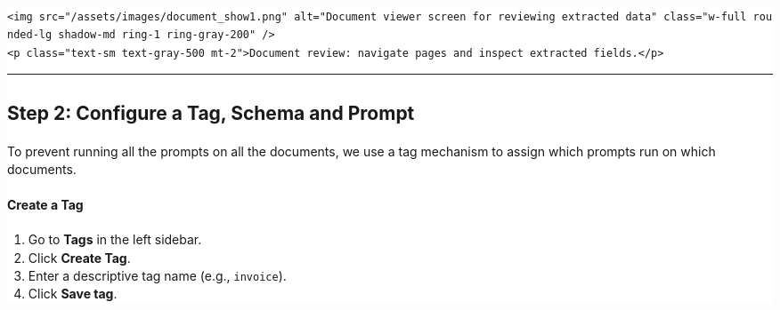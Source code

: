     <img src="/assets/images/document_show1.png" alt="Document viewer screen for reviewing extracted data" class="w-full rounded-lg shadow-md ring-1 ring-gray-200" />
    <p class="text-sm text-gray-500 mt-2">Document review: navigate pages and inspect extracted fields.</p>
  </div>
</div>

---

## Step 2: Configure a Tag, Schema and Prompt

To prevent running all the prompts on all the documents, we use a tag mechanism to assign which prompts run on which documents.

<div class="mt-6 grid grid-cols-1 md:grid-cols-2 gap-6 items-start">
  <div>
    <h4 class="text-lg font-semibold mb-2">Create a Tag</h4>
    <ol class="list-decimal pl-5 space-y-2">
      <li>Go to <strong>Tags</strong> in the left sidebar.</li>
      <li>Click <strong>Create Tag</strong>.</li>
      <li>Enter a descriptive tag name (e.g., <code>invoice</code>).</li>
      <li>Click <strong>Save tag</strong>.</li>
    </ol>
  </div>
  <div>